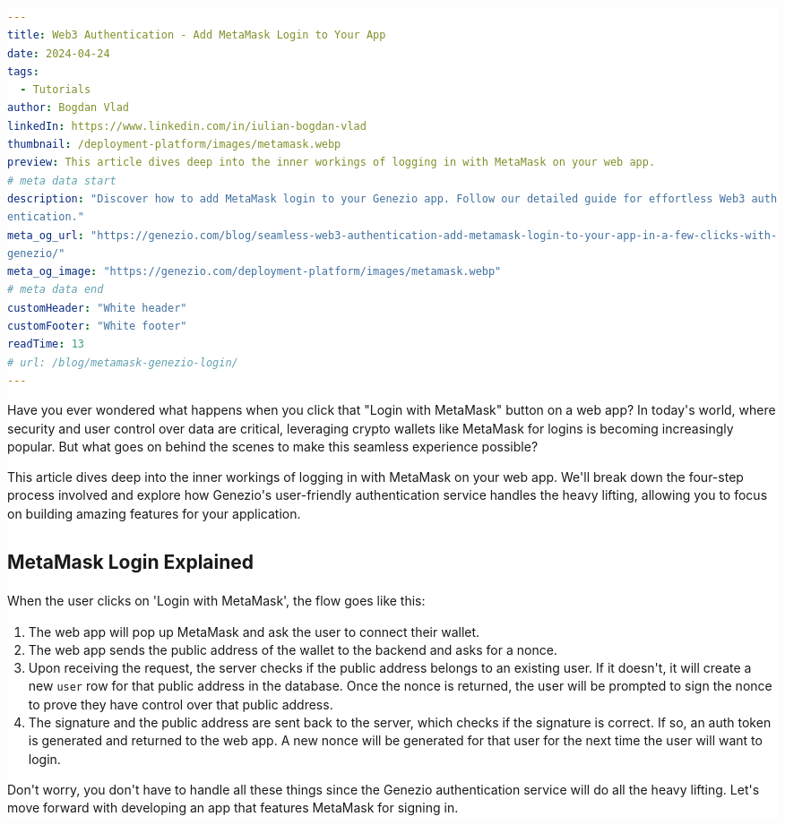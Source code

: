 ```yaml
---
title: Web3 Authentication - Add MetaMask Login to Your App
date: 2024-04-24
tags:
  - Tutorials
author: Bogdan Vlad
linkedIn: https://www.linkedin.com/in/iulian-bogdan-vlad
thumbnail: /deployment-platform/images/metamask.webp
preview: This article dives deep into the inner workings of logging in with MetaMask on your web app.
# meta data start
description: "Discover how to add MetaMask login to your Genezio app. Follow our detailed guide for effortless Web3 authentication."
meta_og_url: "https://genezio.com/blog/seamless-web3-authentication-add-metamask-login-to-your-app-in-a-few-clicks-with-genezio/"
meta_og_image: "https://genezio.com/deployment-platform/images/metamask.webp"
# meta data end
customHeader: "White header"
customFooter: "White footer"
readTime: 13
# url: /blog/metamask-genezio-login/
---
```


Have you ever wondered what happens when you click that "Login with MetaMask" button on a web app?
In today's world, where security and user control over data are critical, leveraging crypto wallets like MetaMask for logins is becoming increasingly popular.
But what goes on behind the scenes to make this seamless experience possible?

This article dives deep into the inner workings of logging in with MetaMask on your web app.
We'll break down the four-step process involved and explore how Genezio's user-friendly authentication service handles the heavy lifting, allowing you to focus on building amazing features for your application.

## MetaMask Login Explained

When the user clicks on 'Login with MetaMask', the flow goes like this:

1. The web app will pop up MetaMask and ask the user to connect their wallet.
2. The web app sends the public address of the wallet to the backend and asks for a nonce.
3. Upon receiving the request, the server checks if the public address belongs to an existing user. If it doesn't, it will create a new `user` row for that public address in the database.
   Once the nonce is returned, the user will be prompted to sign the nonce to prove they have control over that public address.
4. The signature and the public address are sent back to the server, which checks if the signature is correct. If so, an auth token is generated and returned to the web app.
   A new nonce will be generated for that user for the next time the user will want to login.

Don't worry, you don't have to handle all these things since the Genezio authentication service will do all the heavy lifting. Let's move forward with developing an app that features MetaMask for signing in.

